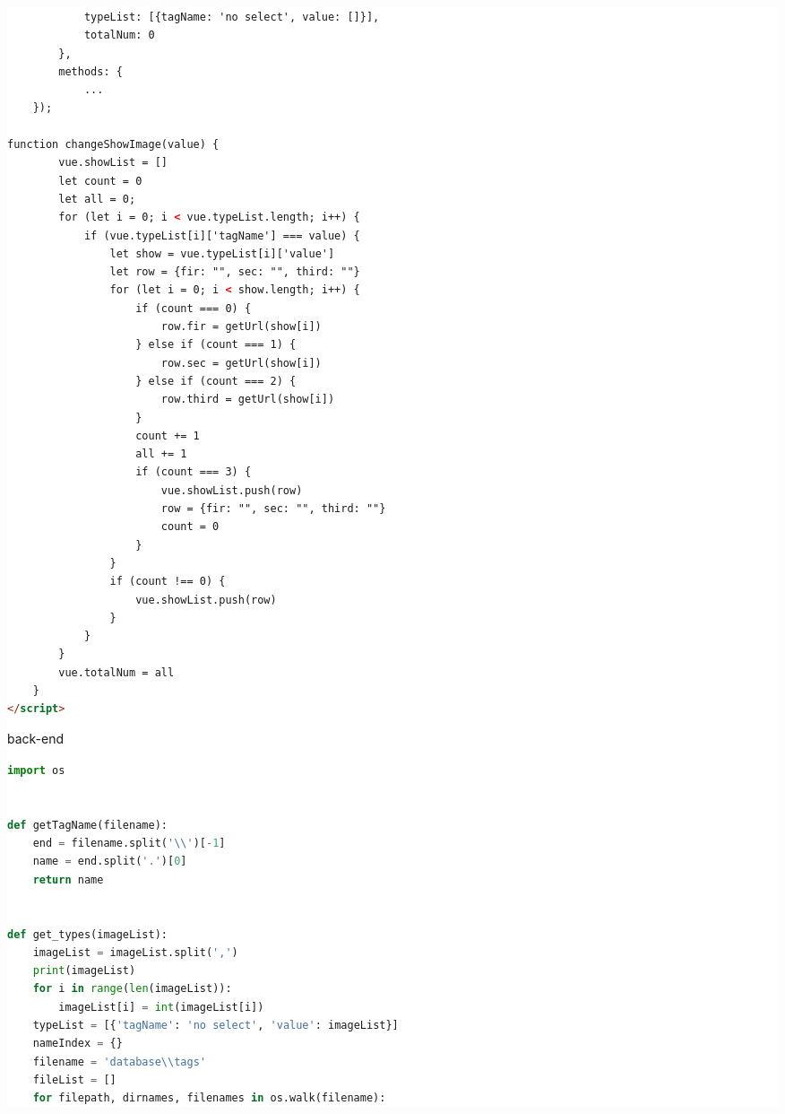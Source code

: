 ```html
            typeList: [{tagName: 'no select', value: []}],
            totalNum: 0
        },
        methods: {
            ...
    });
            
function changeShowImage(value) {
        vue.showList = []
        let count = 0
        let all = 0;
        for (let i = 0; i < vue.typeList.length; i++) {
            if (vue.typeList[i]['tagName'] === value) {
                let show = vue.typeList[i]['value']
                let row = {fir: "", sec: "", third: ""}
                for (let i = 0; i < show.length; i++) {
                    if (count === 0) {
                        row.fir = getUrl(show[i])
                    } else if (count === 1) {
                        row.sec = getUrl(show[i])
                    } else if (count === 2) {
                        row.third = getUrl(show[i])
                    }
                    count += 1
                    all += 1
                    if (count === 3) {
                        vue.showList.push(row)
                        row = {fir: "", sec: "", third: ""}
                        count = 0
                    }
                }
                if (count !== 0) {
                    vue.showList.push(row)
                }
            }
        }
        vue.totalNum = all
    }            
</script>
```



back-end

```python
import os


def getTagName(filename):
    end = filename.split('\\')[-1]
    name = end.split('.')[0]
    return name


def get_types(imageList):
    imageList = imageList.split(',')
    print(imageList)
    for i in range(len(imageList)):
        imageList[i] = int(imageList[i])
    typeList = [{'tagName': 'no select', 'value': imageList}]
    nameIndex = {}
    filename = 'database\\tags'
    fileList = []
    for filepath, dirnames, filenames in os.walk(filename):
```